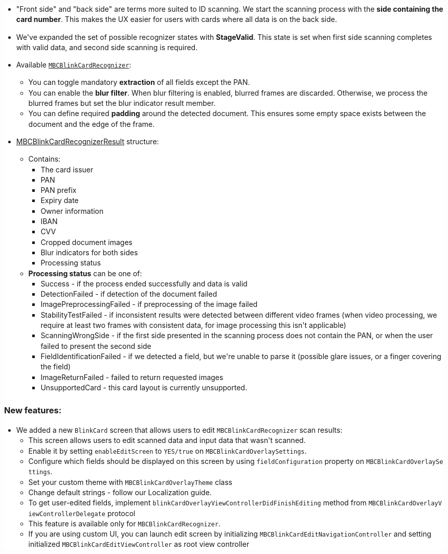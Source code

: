 - "Front side" and "back side" are terms more suited to ID scanning. We start the scanning process with the **side containing the card number**. This makes the UX easier for users with cards where all data is on the back side.

- We've expanded the set of possible recognizer states with **StageValid**. This state is set when first side scanning completes with valid data, and second side scanning is required.

- Available [`MBCBlinkCardRecognizer`](https://blinkcard.github.io/blinkcard-ios/Classes/MBCBlinkCardRecognizer.html):
	- You can toggle mandatory **extraction** of all fields except the PAN.
	- You can enable the **blur filter**. When blur filtering is enabled, blurred frames are discarded. Otherwise, we process the blurred frames but set the blur indicator result member.
	- You can define required **padding** around the detected document. This ensures some empty space exists between the document and the edge of the frame.

- [MBCBlinkCardRecognizerResult](https://blinkcard.github.io/blinkcard-ios/Classes/MBCBlinkCardRecognizerResult.html) structure:
    - Contains:
        - The card issuer
        - PAN
        - PAN prefix
        - Expiry date
        - Owner information
        - IBAN
        - CVV
        - Cropped document images
        - Blur indicators for both sides
        - Processing status
	- **Processing status** can be one of:
		- Success - if the process ended successfully and data is valid
		- DetectionFailed - if detection of the document failed
		- ImagePreprocessingFailed - if preprocessing of the image failed
		- StabilityTestFailed - if inconsistent results were detected between different video frames (when video processing, we require at least two frames with consistent data, for image processing this isn't applicable)
		- ScanningWrongSide - if the first side presented in the scanning process does not contain the PAN, or when the user failed to present the second side
		- FieldIdentificationFailed - if we detected a field, but we're unable to parse it (possible glare issues, or a finger covering the field)
		- ImageReturnFailed - failed to return requested images
		- UnsupportedCard - this card layout is currently unsupported.

### New features:

- We added a new `BlinkCard` screen that allows users to edit `MBCBlinkCardRecognizer` scan results:
    - This screen allows users to edit scanned data and input data that wasn't scanned.
    - Enable it by setting `enableEditScreen` to `YES/true` on `MBCBlinkCardOverlaySettings`.
    - Configure which fields should be displayed on this screen by using `fieldConfiguration` property on `MBCBlinkCardOverlaySettings`.
    - Set your custom theme with `MBCBlinkCardOverlayTheme` class
    - Change default strings - follow our Localization guide.
    - To get user-edited fields, implement `blinkCardOverlayViewControllerDidFinishEditing` method from `MBCBlinkCardOverlayViewControllerDelegate` protocol
    - This feature is available only for `MBCBlinkCardRecognizer`.
    - If you are using custom UI, you can launch edit screen by initializing `MBCBlinkCardEditNavigationController` and setting initialized `MBCBlinkCardEditViewController` as root view controller
